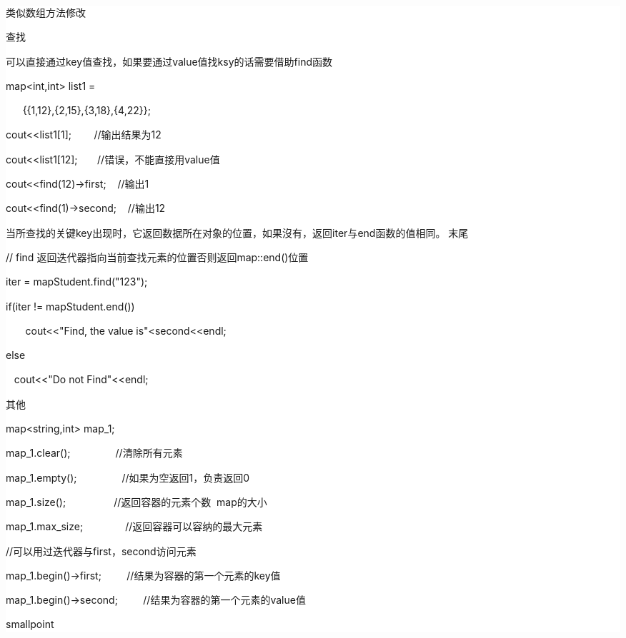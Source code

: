 类似数组方法修改

  
  

查找

可以直接通过key值查找，如果要通过value值找ksy的话需要借助find函数

map<int,int> list1 =

      {{1,12},{2,15},{3,18},{4,22}};

cout<<list1[1];        //输出结果为12

cout<<list1[12];       //错误，不能直接用value值

cout<<find(12)->first;    //输出1

cout<<find(1)->second;    //输出12

当所查找的关键key出现时，它返回数据所在对象的位置，如果沒有，返回iter与end函数的值相同。 末尾

// find 返回迭代器指向当前查找元素的位置否则返回map::end()位置

  

iter = mapStudent.find("123");

if(iter != mapStudent.end())

       cout<<"Find, the value is"<<iter->second<<endl;

else

   cout<<"Do not Find"<<endl;

  
  

其他

map<string,int> map_1;

map_1.clear();                //清除所有元素

map_1.empty();                //如果为空返回1，负责返回0

map_1.size();                 //返回容器的元素个数  map的大小

map_1.max_size;               //返回容器可以容纳的最大元素

//可以用过迭代器与first，second访问元素

map_1.begin()->first;         //结果为容器的第一个元素的key值

map_1.begin()->second;         //结果为容器的第一个元素的value值

  
  
  
  
  
  

smallpoint

  
  
  
